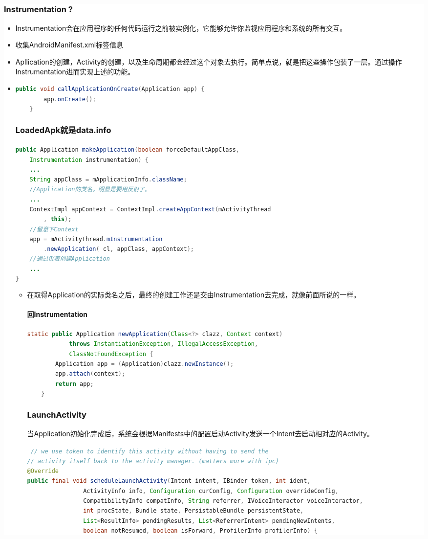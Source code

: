 ### Instrumentation ?

- Instrumentation会在应用程序的任何代码运行之前被实例化，它能够允许你监视应用程序和系统的所有交互。

- 收集AndroidManifest.xml标签信息

- Apllication的创建，Activity的创建，以及生命周期都会经过这个对象去执行。简单点说，就是把这些操作包装了一层。通过操作Instrumentation进而实现上述的功能。

- ```java
  public void callApplicationOnCreate(Application app) {
          app.onCreate();
      }
  ```

  ### LoadedApk就是data.info

  ```java
  public Application makeApplication(boolean forceDefaultAppClass,
      Instrumentation instrumentation) {
      ...
      String appClass = mApplicationInfo.className;
      //Application的类名。明显是要用反射了。
      ...
      ContextImpl appContext = ContextImpl.createAppContext(mActivityThread
          , this);
      //留意下Context
      app = mActivityThread.mInstrumentation
          .newApplication( cl, appClass, appContext);
      //通过仪表创建Application
      ...
  }
  ```

  - 在取得Application的实际类名之后，最终的创建工作还是交由Instrumentation去完成，就像前面所说的一样。

    #### 回Instrumentation

    ```java
    static public Application newApplication(Class<?> clazz, Context context)
                throws InstantiationException, IllegalAccessException, 
                ClassNotFoundException {
            Application app = (Application)clazz.newInstance();
            app.attach(context);
            return app;
        }
    ```

    ### LaunchActivity

    当Application初始化完成后，系统会根据Manifests中的配置启动Activity发送一个Intent去启动相对应的Activity。

    ```java
     // we use token to identify this activity without having to send the
    // activity itself back to the activity manager. (matters more with ipc)
    @Override
    public final void scheduleLaunchActivity(Intent intent, IBinder token, int ident,
                    ActivityInfo info, Configuration curConfig, Configuration overrideConfig,
                    CompatibilityInfo compatInfo, String referrer, IVoiceInteractor voiceInteractor,
                    int procState, Bundle state, PersistableBundle persistentState,
                    List<ResultInfo> pendingResults, List<ReferrerIntent> pendingNewIntents,
                    boolean notResumed, boolean isForward, ProfilerInfo profilerInfo) {
